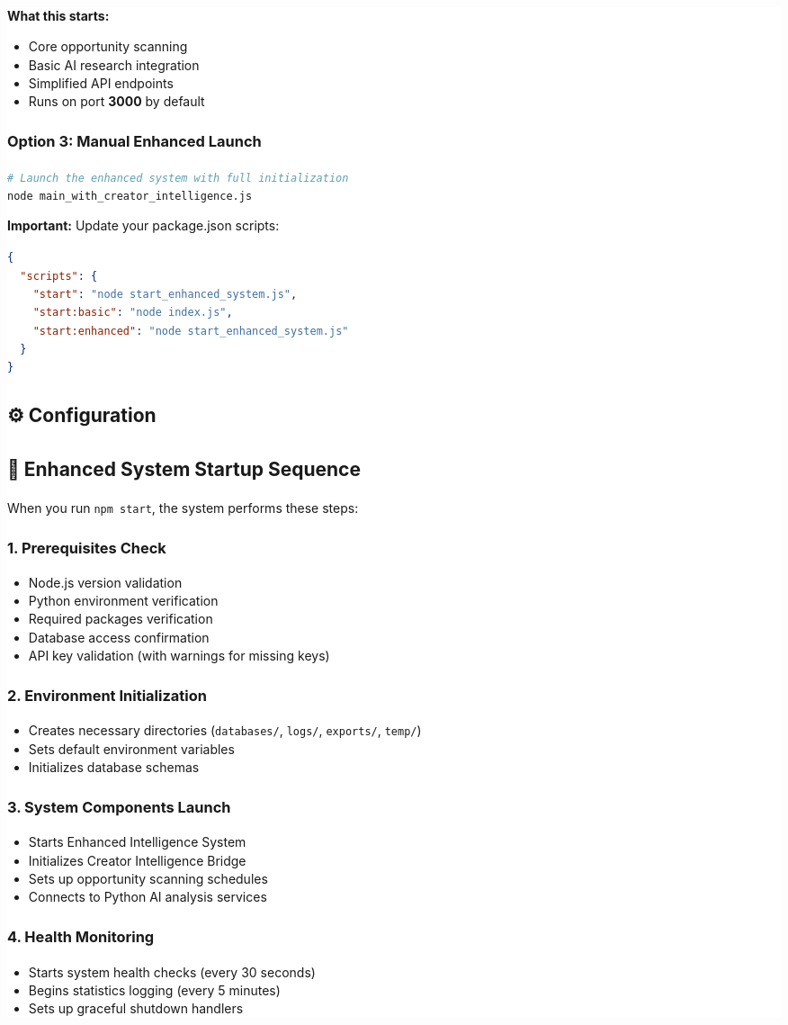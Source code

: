 **What this starts:**
- Core opportunity scanning
- Basic AI research integration
- Simplified API endpoints
- Runs on port **3000** by default

### **Option 3: Manual Enhanced Launch**
```bash
# Launch the enhanced system with full initialization
node main_with_creator_intelligence.js
```

**Important:** Update your package.json scripts:
```json
{
  "scripts": {
    "start": "node start_enhanced_system.js",
    "start:basic": "node index.js",
    "start:enhanced": "node start_enhanced_system.js"
  }
}
```

## ⚙️ Configuration

## 🔧 Enhanced System Startup Sequence

When you run `npm start`, the system performs these steps:

### 1. **Prerequisites Check**
- Node.js version validation
- Python environment verification
- Required packages verification
- Database access confirmation
- API key validation (with warnings for missing keys)

### 2. **Environment Initialization**
- Creates necessary directories (`databases/`, `logs/`, `exports/`, `temp/`)
- Sets default environment variables
- Initializes database schemas

### 3. **System Components Launch**
- Starts Enhanced Intelligence System
- Initializes Creator Intelligence Bridge
- Sets up opportunity scanning schedules
- Connects to Python AI analysis services

### 4. **Health Monitoring**
- Starts system health checks (every 30 seconds)
- Begins statistics logging (every 5 minutes)
- Sets up graceful shutdown handlers
